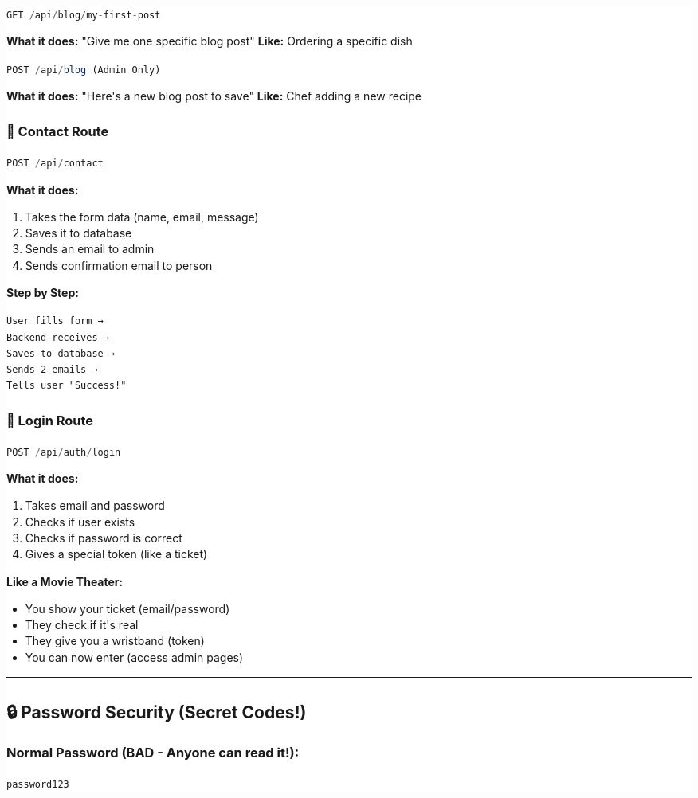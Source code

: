 ```javascript
GET /api/blog/my-first-post
```
**What it does:** "Give me one specific blog post"
**Like:** Ordering a specific dish

```javascript
POST /api/blog (Admin Only)
```
**What it does:** "Here's a new blog post to save"
**Like:** Chef adding a new recipe

### 📧 Contact Route

```javascript
POST /api/contact
```
**What it does:** 
1. Takes the form data (name, email, message)
2. Saves it to database
3. Sends an email to admin
4. Sends confirmation email to person

**Step by Step:**
```
User fills form → 
Backend receives → 
Saves to database → 
Sends 2 emails → 
Tells user "Success!"
```

### 🔐 Login Route

```javascript
POST /api/auth/login
```
**What it does:**
1. Takes email and password
2. Checks if user exists
3. Checks if password is correct
4. Gives a special token (like a ticket)

**Like a Movie Theater:**
- You show your ticket (email/password)
- They check if it's real
- They give you a wristband (token)
- You can now enter (access admin pages)

---

## 🔒 Password Security (Secret Codes!)

### Normal Password (BAD - Anyone can read it!):
```
password123
```
